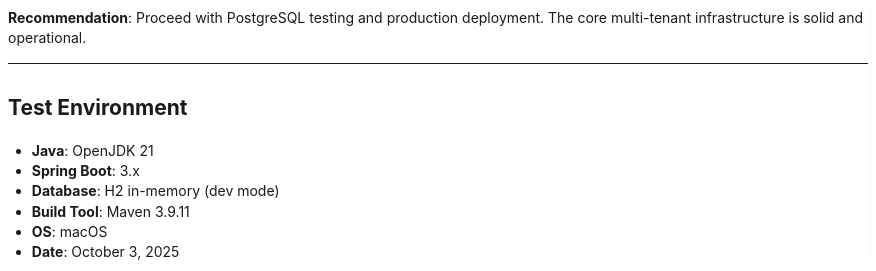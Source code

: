 **Recommendation**: Proceed with PostgreSQL testing and production deployment. The core multi-tenant infrastructure is solid and operational.

---

## Test Environment
- **Java**: OpenJDK 21
- **Spring Boot**: 3.x
- **Database**: H2 in-memory (dev mode)
- **Build Tool**: Maven 3.9.11
- **OS**: macOS
- **Date**: October 3, 2025
